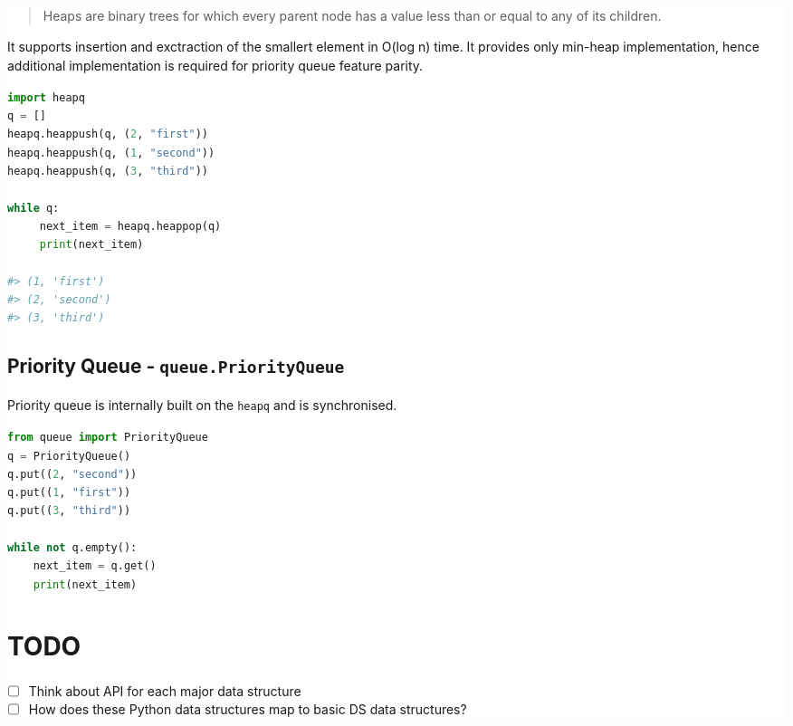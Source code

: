 > Heaps are binary trees for which every parent node has a value less than or equal to any of its children.

It supports insertion and exctraction of the smallert element in O(log n) time. It provides only min-heap implementation, hence additional implementation is required for priority queue feature parity.

```python
import heapq
q = []
heapq.heappush(q, (2, "first"))
heapq.heappush(q, (1, "second"))
heapq.heappush(q, (3, "third"))

while q:
     next_item = heapq.heappop(q)
     print(next_item)

#> (1, 'first')
#> (2, 'second')
#> (3, 'third')
```

## Priority Queue - `queue.PriorityQueue`

Priority queue is internally built on the `heapq` and is synchronised.

```python
from queue import PriorityQueue
q = PriorityQueue()
q.put((2, "second"))
q.put((1, "first"))
q.put((3, "third"))

while not q.empty():
    next_item = q.get()
    print(next_item)
```



# TODO
- [ ] Think about API for each major data structure
- [ ] How does these Python data structures map to basic DS data structures?